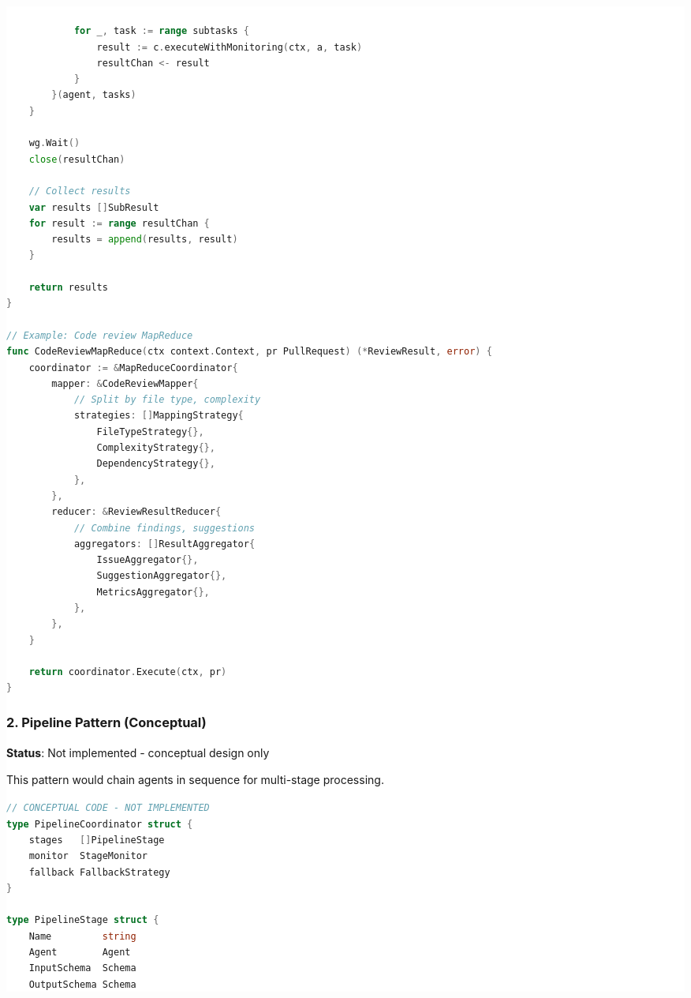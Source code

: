 ```go
            
            for _, task := range subtasks {
                result := c.executeWithMonitoring(ctx, a, task)
                resultChan <- result
            }
        }(agent, tasks)
    }
    
    wg.Wait()
    close(resultChan)
    
    // Collect results
    var results []SubResult
    for result := range resultChan {
        results = append(results, result)
    }
    
    return results
}

// Example: Code review MapReduce
func CodeReviewMapReduce(ctx context.Context, pr PullRequest) (*ReviewResult, error) {
    coordinator := &MapReduceCoordinator{
        mapper: &CodeReviewMapper{
            // Split by file type, complexity
            strategies: []MappingStrategy{
                FileTypeStrategy{},
                ComplexityStrategy{},
                DependencyStrategy{},
            },
        },
        reducer: &ReviewResultReducer{
            // Combine findings, suggestions
            aggregators: []ResultAggregator{
                IssueAggregator{},
                SuggestionAggregator{},
                MetricsAggregator{},
            },
        },
    }
    
    return coordinator.Execute(ctx, pr)
}
```

### 2. Pipeline Pattern (Conceptual)

**Status**: Not implemented - conceptual design only

This pattern would chain agents in sequence for multi-stage processing.

```go
// CONCEPTUAL CODE - NOT IMPLEMENTED
type PipelineCoordinator struct {
    stages   []PipelineStage
    monitor  StageMonitor
    fallback FallbackStrategy
}

type PipelineStage struct {
    Name         string
    Agent        Agent
    InputSchema  Schema
    OutputSchema Schema
```